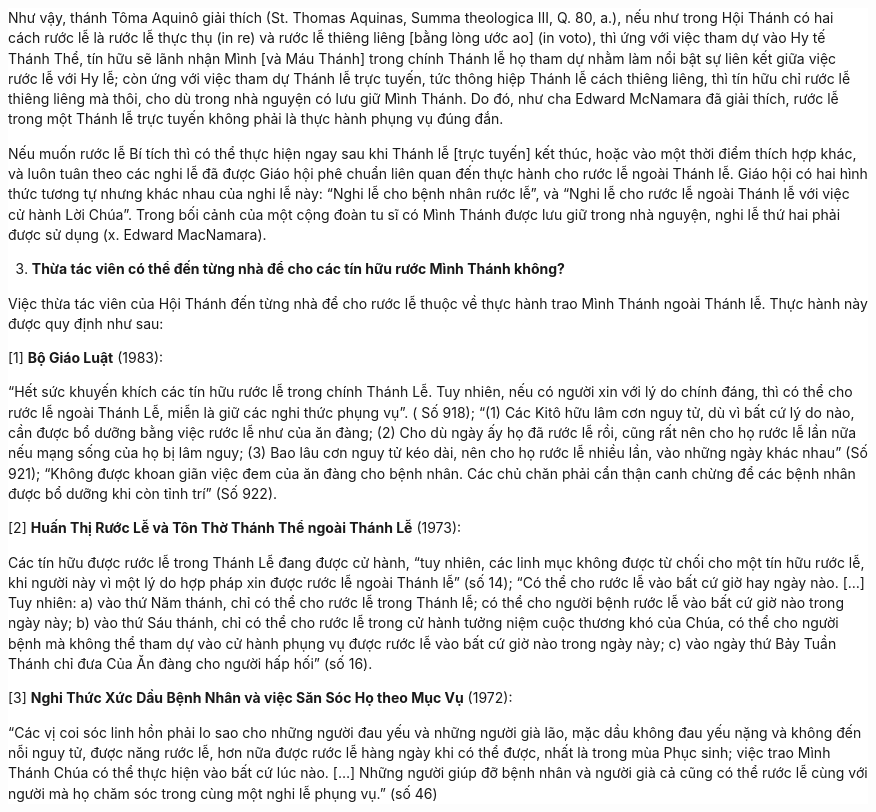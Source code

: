  

Như vậy, thánh Tôma Aquinô giải thích (St. Thomas Aquinas, Summa theologica III, Q. 80, a.), nếu như trong Hội Thánh có hai cách rước lễ là rước lễ thực thụ (in re) và rước lễ thiêng liêng [bằng lòng ước ao] (in voto), thì ứng với việc tham dự vào Hy tế Thánh Thể, tín hữu sẽ lãnh nhận Mình [và Máu Thánh] trong chính Thánh lễ họ tham dự nhằm làm nổi bật sự liên kết giữa việc rước lễ với Hy lễ; còn ứng với việc tham dự Thánh lễ trực tuyến, tức thông hiệp Thánh lễ cách thiêng liêng, thì tín hữu chỉ rước lễ thiêng liêng mà thôi, cho dù trong nhà nguyện có lưu giữ Mình Thánh. Do đó, như cha Edward McNamara đã giải thích, rước lễ trong một Thánh lễ trực tuyến không phải là thực hành phụng vụ đúng đắn.

 

Nếu muốn rước lễ Bí tích thì có thể thực hiện ngay sau khi Thánh lễ [trực tuyến] kết thúc, hoặc vào một thời điểm thích hợp khác, và luôn tuân theo các nghi lễ đã được Giáo hội phê chuẩn liên quan đến thực hành cho rước lễ ngoài Thánh lễ. Giáo hội có hai hình thức tương tự nhưng khác nhau của nghi lễ này: “Nghi lễ cho bệnh nhân rước lễ”, và “Nghi lễ cho rước lễ ngoài Thánh lễ với việc cử hành Lời Chúa”. Trong bối cảnh của một cộng đoàn tu sĩ có Mình Thánh được lưu giữ trong nhà nguyện, nghi lễ thứ hai phải được sử dụng (x. Edward MacNamara).

 

3. **Thừa tác viên có thể đến từng nhà để cho các tín hữu rước Mình Thánh không?**

Việc thừa tác viên của Hội Thánh đến từng nhà để cho rước lễ thuộc về thực hành trao Mình Thánh ngoài Thánh lễ. Thực hành này được quy định như sau:

 

[1] **Bộ Giáo Luật** (1983):

“Hết sức khuyến khích các tín hữu rước lễ trong chính Thánh Lễ. Tuy nhiên, nếu có người xin với lý do chính đáng, thì có thể cho rước lễ ngoài Thánh Lễ, miễn là giữ các nghi thức phụng vụ”. ( Số 918); “(1) Các Kitô hữu lâm cơn nguy tử, dù vì bất cứ lý do nào, cần được bổ dưỡng bằng việc rước lễ như của ăn đàng; (2) Cho dù ngày ấy họ đã rước lễ rồi, cũng rất nên cho họ rước lễ lần nữa nếu mạng sống của họ bị lâm nguy; (3) Bao lâu cơn nguy tử kéo dài, nên cho họ rước lễ nhiều lần, vào những ngày khác nhau” (Số 921); “Không được khoan giãn việc đem của ăn đàng cho bệnh nhân. Các chủ chăn phải cẩn thận canh chừng để các bệnh nhân được bổ dưỡng khi còn tỉnh trí” (Số 922).

 

[2] **Huấn Thị Rước Lễ và Tôn Thờ Thánh Thể ngoài Thánh Lễ** (1973):

Các tín hữu được rước lễ trong Thánh Lễ đang được cử hành, “tuy nhiên, các linh mục không được từ chối cho một tín hữu rước lễ, khi người này vì một lý do hợp pháp xin được rước lễ ngoài Thánh lễ” (số 14); “Có thể cho rước lễ vào bất cứ giờ hay ngày nào. […] Tuy nhiên: a) vào thứ Năm thánh, chỉ có thể cho rước lễ trong Thánh lễ; có thể cho người bệnh rước lễ vào bất cứ giờ nào trong ngày này; b) vào thứ Sáu thánh, chỉ có thể cho rước lễ trong cử hành tưởng niệm cuộc thương khó của Chúa, có thể cho người bệnh mà không thể tham dự vào cử hành phụng vụ được rước lễ vào bất cứ giờ nào trong ngày này; c) vào ngày thứ Bảy Tuần Thánh chỉ đưa Của Ăn đàng cho người hấp hối” (số 16).

 

[3] **Nghi Thức Xức Dầu Bệnh Nhân và việc Săn Sóc Họ theo Mục Vụ** (1972):

“Các vị coi sóc linh hồn phải lo sao cho những người đau yếu và những người già lão, mặc dầu không đau yếu nặng và không đến nỗi nguy tử, được năng rước lễ, hơn nữa được rước lễ hàng ngày khi có thể được, nhất là trong mùa Phục sinh; việc trao Mình Thánh Chúa có thể thực hiện vào bất cứ lúc nào. […] Những người giúp đỡ bệnh nhân và người già cả cũng có thể rước lễ cùng với người mà họ chăm sóc trong cùng một nghi lễ phụng vụ.” (số 46)
